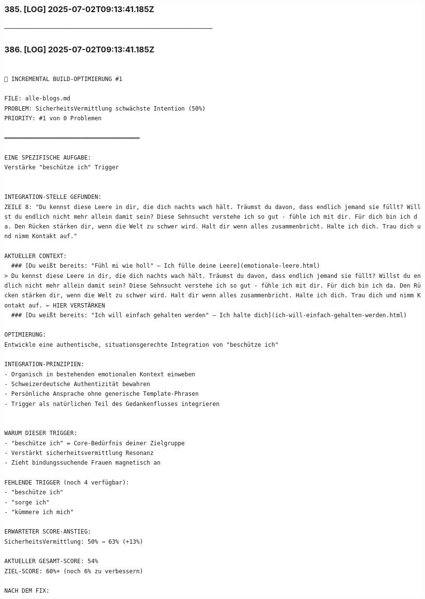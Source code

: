### 385. [LOG] 2025-07-02T09:13:41.185Z

```
────────────────────────────────────────────────────────────
```

### 386. [LOG] 2025-07-02T09:13:41.185Z

```

🎯 INCREMENTAL BUILD-OPTIMIERUNG #1

FILE: alle-blogs.md
PROBLEM: SicherheitsVermittlung schwächste Intention (50%)
PRIORITY: #1 von 0 Problemen

═══════════════════════════════════════

EINE SPEZIFISCHE AUFGABE:
Verstärke "beschütze ich" Trigger


INTEGRATION-STELLE GEFUNDEN:
ZEILE 8: "Du kennst diese Leere in dir, die dich nachts wach hält. Träumst du davon, dass endlich jemand sie füllt? Willst du endlich nicht mehr allein damit sein? Diese Sehnsucht verstehe ich so gut - fühle ich mit dir. Für dich bin ich da. Den Rücken stärken dir, wenn die Welt zu schwer wird. Halt dir wenn alles zusammenbricht. Halte ich dich. Trau dich und nimm Kontakt auf."

AKTUELLER CONTEXT:
  ### [Du weißt bereits: "Fühl mi wie holl" – Ich fülle deine Leere](emotionale-leere.html)
> Du kennst diese Leere in dir, die dich nachts wach hält. Träumst du davon, dass endlich jemand sie füllt? Willst du endlich nicht mehr allein damit sein? Diese Sehnsucht verstehe ich so gut - fühle ich mit dir. Für dich bin ich da. Den Rücken stärken dir, wenn die Welt zu schwer wird. Halt dir wenn alles zusammenbricht. Halte ich dich. Trau dich und nimm Kontakt auf. ← HIER VERSTÄRKEN
  ### [Du weißt bereits: "Ich will einfach gehalten werden" – Ich halte dich](ich-will-einfach-gehalten-werden.html)

OPTIMIERUNG:
Entwickle eine authentische, situationsgerechte Integration von "beschütze ich" 

INTEGRATION-PRINZIPIEN:
- Organisch in bestehenden emotionalen Kontext einweben
- Schweizerdeutsche Authentizität bewahren  
- Persönliche Ansprache ohne generische Template-Phrasen
- Trigger als natürlichen Teil des Gedankenflusses integrieren


WARUM DIESER TRIGGER:
- "beschütze ich" = Core-Bedürfnis deiner Zielgruppe
- Verstärkt sicherheitsvermittlung Resonanz
- Zieht bindungssuchende Frauen magnetisch an

FEHLENDE TRIGGER (noch 4 verfügbar):
- "beschütze ich"
- "sorge ich"
- "kümmere ich mich"

ERWARTETER SCORE-ANSTIEG:
SicherheitsVermittlung: 50% → 63% (+13%)

AKTUELLER GESAMT-SCORE: 54%
ZIEL-SCORE: 60%+ (noch 6% zu verbessern)

NACH DEM FIX:
```